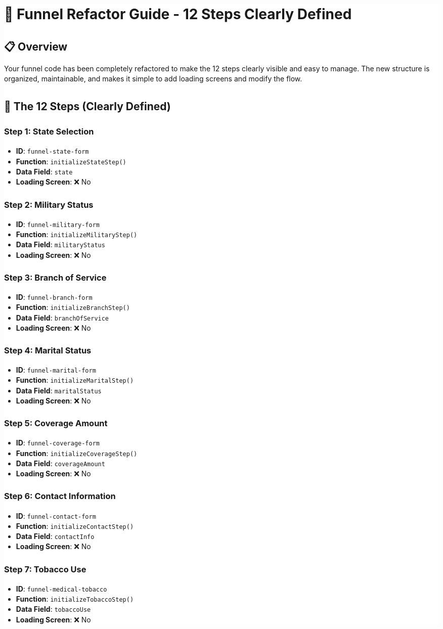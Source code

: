 # 🚀 Funnel Refactor Guide - 12 Steps Clearly Defined

## 📋 Overview

Your funnel code has been completely refactored to make the 12 steps clearly visible and easy to manage. The new structure is organized, maintainable, and makes it simple to add loading screens and modify the flow.

## 🎯 The 12 Steps (Clearly Defined)

### Step 1: State Selection
- **ID**: `funnel-state-form`
- **Function**: `initializeStateStep()`
- **Data Field**: `state`
- **Loading Screen**: ❌ No

### Step 2: Military Status
- **ID**: `funnel-military-form`
- **Function**: `initializeMilitaryStep()`
- **Data Field**: `militaryStatus`
- **Loading Screen**: ❌ No

### Step 3: Branch of Service
- **ID**: `funnel-branch-form`
- **Function**: `initializeBranchStep()`
- **Data Field**: `branchOfService`
- **Loading Screen**: ❌ No

### Step 4: Marital Status
- **ID**: `funnel-marital-form`
- **Function**: `initializeMaritalStep()`
- **Data Field**: `maritalStatus`
- **Loading Screen**: ❌ No

### Step 5: Coverage Amount
- **ID**: `funnel-coverage-form`
- **Function**: `initializeCoverageStep()`
- **Data Field**: `coverageAmount`
- **Loading Screen**: ❌ No

### Step 6: Contact Information
- **ID**: `funnel-contact-form`
- **Function**: `initializeContactStep()`
- **Data Field**: `contactInfo`
- **Loading Screen**: ❌ No

### Step 7: Tobacco Use
- **ID**: `funnel-medical-tobacco`
- **Function**: `initializeTobaccoStep()`
- **Data Field**: `tobaccoUse`
- **Loading Screen**: ❌ No
